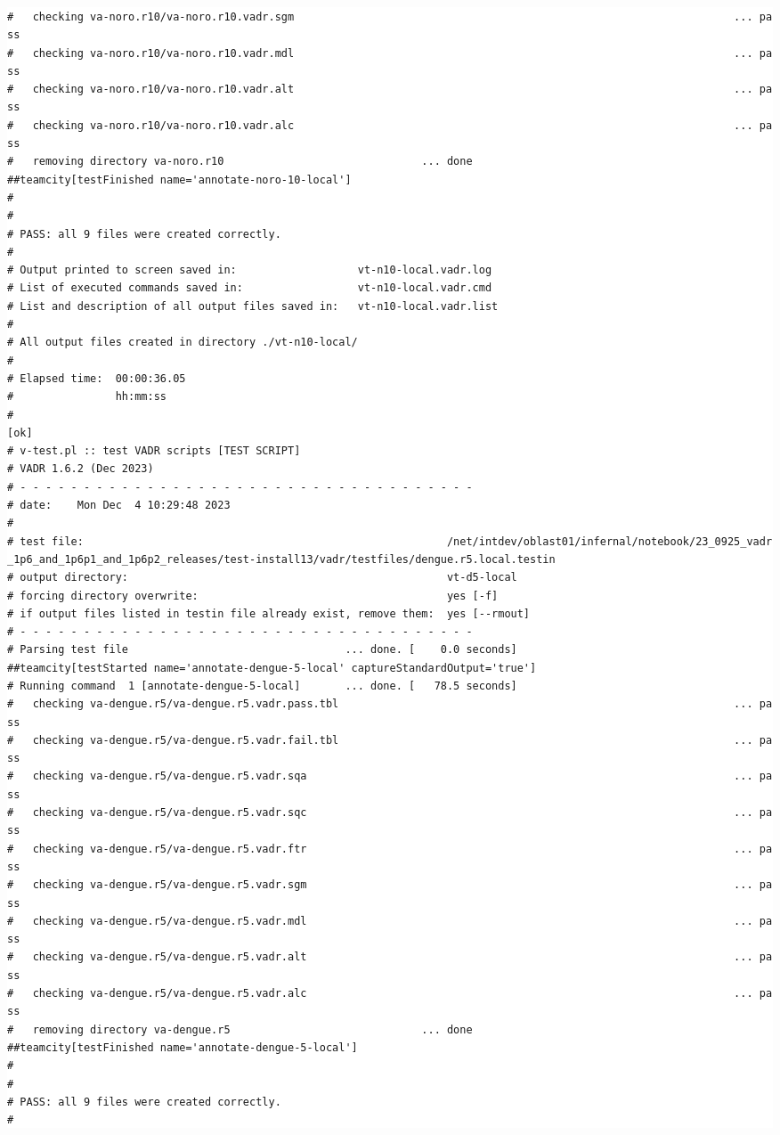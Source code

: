 ```
#	checking va-noro.r10/va-noro.r10.vadr.sgm                                                                     ... pass
#	checking va-noro.r10/va-noro.r10.vadr.mdl                                                                     ... pass
#	checking va-noro.r10/va-noro.r10.vadr.alt                                                                     ... pass
#	checking va-noro.r10/va-noro.r10.vadr.alc                                                                     ... pass
#	removing directory va-noro.r10                               ... done
##teamcity[testFinished name='annotate-noro-10-local']
#
#
# PASS: all 9 files were created correctly.
#
# Output printed to screen saved in:                   vt-n10-local.vadr.log
# List of executed commands saved in:                  vt-n10-local.vadr.cmd
# List and description of all output files saved in:   vt-n10-local.vadr.list
#
# All output files created in directory ./vt-n10-local/
#
# Elapsed time:  00:00:36.05
#                hh:mm:ss
# 
[ok]
# v-test.pl :: test VADR scripts [TEST SCRIPT]
# VADR 1.6.2 (Dec 2023)
# - - - - - - - - - - - - - - - - - - - - - - - - - - - - - - - - - - - -
# date:    Mon Dec  4 10:29:48 2023
#
# test file:                                                         /net/intdev/oblast01/infernal/notebook/23_0925_vadr_1p6_and_1p6p1_and_1p6p2_releases/test-install13/vadr/testfiles/dengue.r5.local.testin
# output directory:                                                  vt-d5-local
# forcing directory overwrite:                                       yes [-f]
# if output files listed in testin file already exist, remove them:  yes [--rmout]
# - - - - - - - - - - - - - - - - - - - - - - - - - - - - - - - - - - - -
# Parsing test file                                  ... done. [    0.0 seconds]
##teamcity[testStarted name='annotate-dengue-5-local' captureStandardOutput='true']
# Running command  1 [annotate-dengue-5-local]       ... done. [   78.5 seconds]
#	checking va-dengue.r5/va-dengue.r5.vadr.pass.tbl                                                              ... pass
#	checking va-dengue.r5/va-dengue.r5.vadr.fail.tbl                                                              ... pass
#	checking va-dengue.r5/va-dengue.r5.vadr.sqa                                                                   ... pass
#	checking va-dengue.r5/va-dengue.r5.vadr.sqc                                                                   ... pass
#	checking va-dengue.r5/va-dengue.r5.vadr.ftr                                                                   ... pass
#	checking va-dengue.r5/va-dengue.r5.vadr.sgm                                                                   ... pass
#	checking va-dengue.r5/va-dengue.r5.vadr.mdl                                                                   ... pass
#	checking va-dengue.r5/va-dengue.r5.vadr.alt                                                                   ... pass
#	checking va-dengue.r5/va-dengue.r5.vadr.alc                                                                   ... pass
#	removing directory va-dengue.r5                              ... done
##teamcity[testFinished name='annotate-dengue-5-local']
#
#
# PASS: all 9 files were created correctly.
#
```